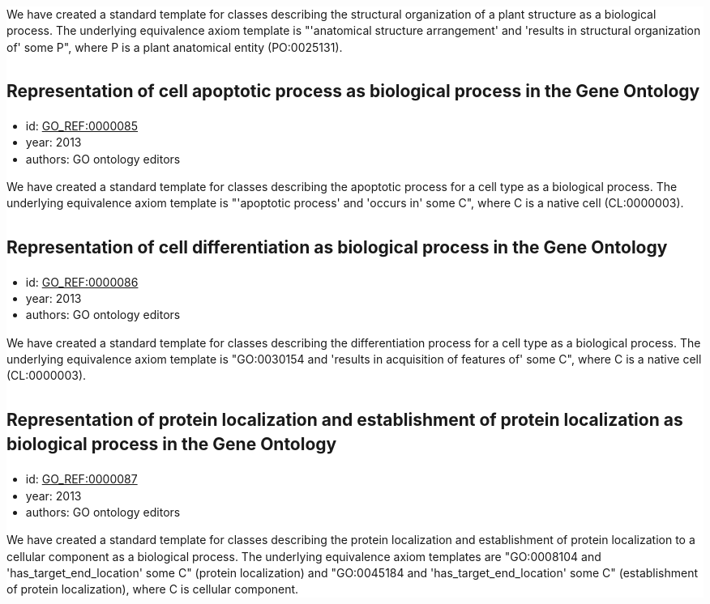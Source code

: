 

We have created a standard template for classes describing the structural organization of a plant structure as a biological process. The underlying equivalence axiom template is "'anatomical structure arrangement' and 'results in structural organization of' some P", where P is a plant anatomical entity (PO:0025131).

<a name="goref0000085"/>

## Representation of cell apoptotic process as biological process in the Gene Ontology

 * id: [GO_REF:0000085](https://github.com/geneontology/go-site/blob/master/metadata/gorefs/goref-0000085.md)
 * year: 2013
 * authors: GO ontology editors



We have created a standard template for classes describing the apoptotic process for a cell type as a biological process. The underlying equivalence axiom template is "'apoptotic process' and 'occurs in' some C", where C is a native cell (CL:0000003).

<a name="goref0000086"/>

## Representation of cell differentiation as biological process in the Gene Ontology

 * id: [GO_REF:0000086](https://github.com/geneontology/go-site/blob/master/metadata/gorefs/goref-0000086.md)
 * year: 2013
 * authors: GO ontology editors



We have created a standard template for classes describing the differentiation process for a cell type as a biological process. The underlying equivalence axiom template is "GO:0030154 and 'results in acquisition of features of' some C", where C is a native cell (CL:0000003).

<a name="goref0000087"/>

## Representation of protein localization and establishment of protein localization as biological process in the Gene Ontology

 * id: [GO_REF:0000087](https://github.com/geneontology/go-site/blob/master/metadata/gorefs/goref-0000087.md)
 * year: 2013
 * authors: GO ontology editors



We have created a standard template for classes describing the protein localization and establishment of protein localization to a cellular component as a biological process. The underlying equivalence axiom templates are "GO:0008104 and 'has_target_end_location' some C" (protein localization) and "GO:0045184 and 'has_target_end_location' some C" (establishment of protein localization), where C is cellular component.
